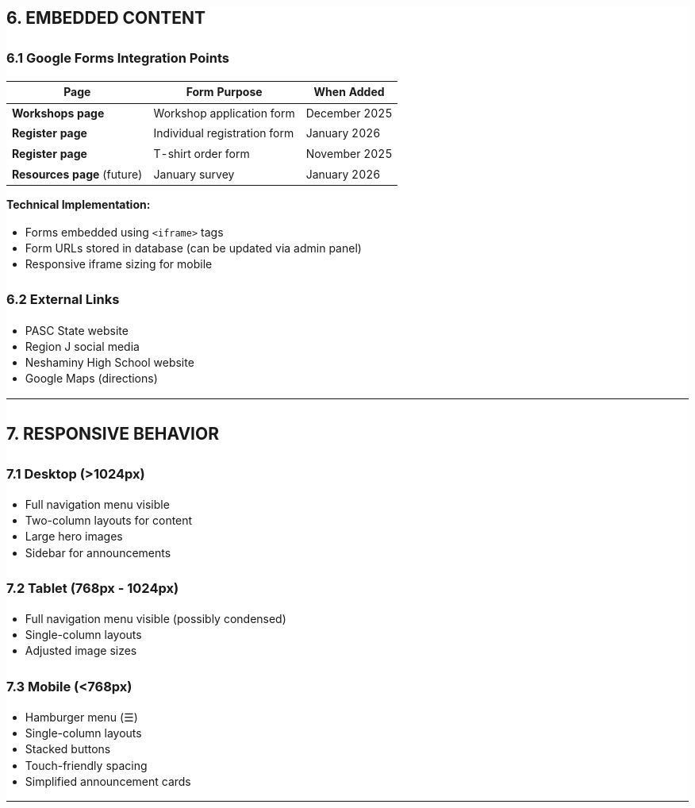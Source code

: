 
## 6. EMBEDDED CONTENT

### 6.1 Google Forms Integration Points

| Page | Form Purpose | When Added |
|------|-------------|------------|
| **Workshops page** | Workshop application form | December 2025 |
| **Register page** | Individual registration form | January 2026 |
| **Register page** | T-shirt order form | November 2025 |
| **Resources page** (future) | January survey | January 2026 |

**Technical Implementation:**
- Forms embedded using `<iframe>` tags
- Form URLs stored in database (can be updated via admin panel)
- Responsive iframe sizing for mobile

### 6.2 External Links

- PASC State website
- Region J social media
- Neshaminy High School website
- Google Maps (directions)

---

## 7. RESPONSIVE BEHAVIOR

### 7.1 Desktop (>1024px)
- Full navigation menu visible
- Two-column layouts for content
- Large hero images
- Sidebar for announcements

### 7.2 Tablet (768px - 1024px)
- Full navigation menu visible (possibly condensed)
- Single-column layouts
- Adjusted image sizes

### 7.3 Mobile (<768px)
- Hamburger menu (☰)
- Single-column layouts
- Stacked buttons
- Touch-friendly spacing
- Simplified announcement cards

---
